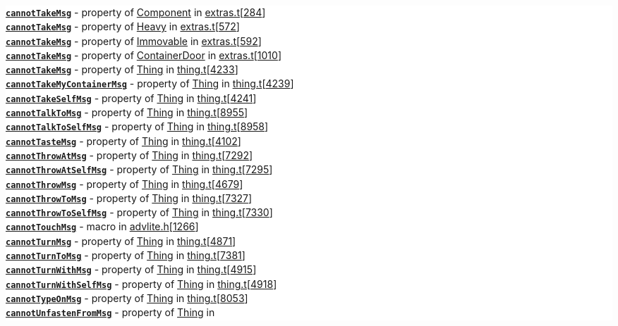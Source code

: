 [**`cannotTakeMsg`**](../object/Component.html#cannotTakeMsg) - property
of [Component](../object/Component.html) in
[extras.t](../file/extras.t.html)\[[284](../source/extras.t.html#284)\]\
[**`cannotTakeMsg`**](../object/Heavy.html#cannotTakeMsg) - property of
[Heavy](../object/Heavy.html) in
[extras.t](../file/extras.t.html)\[[572](../source/extras.t.html#572)\]\
[**`cannotTakeMsg`**](../object/Immovable.html#cannotTakeMsg) - property
of [Immovable](../object/Immovable.html) in
[extras.t](../file/extras.t.html)\[[592](../source/extras.t.html#592)\]\
[**`cannotTakeMsg`**](../object/ContainerDoor.html#cannotTakeMsg) -
property of [ContainerDoor](../object/ContainerDoor.html) in
[extras.t](../file/extras.t.html)\[[1010](../source/extras.t.html#1010)\]\
[**`cannotTakeMsg`**](../object/Thing.html#cannotTakeMsg) - property of
[Thing](../object/Thing.html) in
[thing.t](../file/thing.t.html)\[[4233](../source/thing.t.html#4233)\]\
[**`cannotTakeMyContainerMsg`**](../object/Thing.html#cannotTakeMyContainerMsg) -
property of [Thing](../object/Thing.html) in
[thing.t](../file/thing.t.html)\[[4239](../source/thing.t.html#4239)\]\
[**`cannotTakeSelfMsg`**](../object/Thing.html#cannotTakeSelfMsg) -
property of [Thing](../object/Thing.html) in
[thing.t](../file/thing.t.html)\[[4241](../source/thing.t.html#4241)\]\
[**`cannotTalkToMsg`**](../object/Thing.html#cannotTalkToMsg) - property
of [Thing](../object/Thing.html) in
[thing.t](../file/thing.t.html)\[[8955](../source/thing.t.html#8955)\]\
[**`cannotTalkToSelfMsg`**](../object/Thing.html#cannotTalkToSelfMsg) -
property of [Thing](../object/Thing.html) in
[thing.t](../file/thing.t.html)\[[8958](../source/thing.t.html#8958)\]\
[**`cannotTasteMsg`**](../object/Thing.html#cannotTasteMsg) - property
of [Thing](../object/Thing.html) in
[thing.t](../file/thing.t.html)\[[4102](../source/thing.t.html#4102)\]\
[**`cannotThrowAtMsg`**](../object/Thing.html#cannotThrowAtMsg) -
property of [Thing](../object/Thing.html) in
[thing.t](../file/thing.t.html)\[[7292](../source/thing.t.html#7292)\]\
[**`cannotThrowAtSelfMsg`**](../object/Thing.html#cannotThrowAtSelfMsg) -
property of [Thing](../object/Thing.html) in
[thing.t](../file/thing.t.html)\[[7295](../source/thing.t.html#7295)\]\
[**`cannotThrowMsg`**](../object/Thing.html#cannotThrowMsg) - property
of [Thing](../object/Thing.html) in
[thing.t](../file/thing.t.html)\[[4679](../source/thing.t.html#4679)\]\
[**`cannotThrowToMsg`**](../object/Thing.html#cannotThrowToMsg) -
property of [Thing](../object/Thing.html) in
[thing.t](../file/thing.t.html)\[[7327](../source/thing.t.html#7327)\]\
[**`cannotThrowToSelfMsg`**](../object/Thing.html#cannotThrowToSelfMsg) -
property of [Thing](../object/Thing.html) in
[thing.t](../file/thing.t.html)\[[7330](../source/thing.t.html#7330)\]\
[**`cannotTouchMsg`**](../file/advlite.h.html#cannotTouchMsg) - macro in
[advlite.h](../file/advlite.h.html)\[[1266](../source/advlite.h.html#1266)\]\
[**`cannotTurnMsg`**](../object/Thing.html#cannotTurnMsg) - property of
[Thing](../object/Thing.html) in
[thing.t](../file/thing.t.html)\[[4871](../source/thing.t.html#4871)\]\
[**`cannotTurnToMsg`**](../object/Thing.html#cannotTurnToMsg) - property
of [Thing](../object/Thing.html) in
[thing.t](../file/thing.t.html)\[[7381](../source/thing.t.html#7381)\]\
[**`cannotTurnWithMsg`**](../object/Thing.html#cannotTurnWithMsg) -
property of [Thing](../object/Thing.html) in
[thing.t](../file/thing.t.html)\[[4915](../source/thing.t.html#4915)\]\
[**`cannotTurnWithSelfMsg`**](../object/Thing.html#cannotTurnWithSelfMsg) -
property of [Thing](../object/Thing.html) in
[thing.t](../file/thing.t.html)\[[4918](../source/thing.t.html#4918)\]\
[**`cannotTypeOnMsg`**](../object/Thing.html#cannotTypeOnMsg) - property
of [Thing](../object/Thing.html) in
[thing.t](../file/thing.t.html)\[[8053](../source/thing.t.html#8053)\]\
[**`cannotUnfastenFromMsg`**](../object/Thing.html#cannotUnfastenFromMsg) -
property of [Thing](../object/Thing.html) in